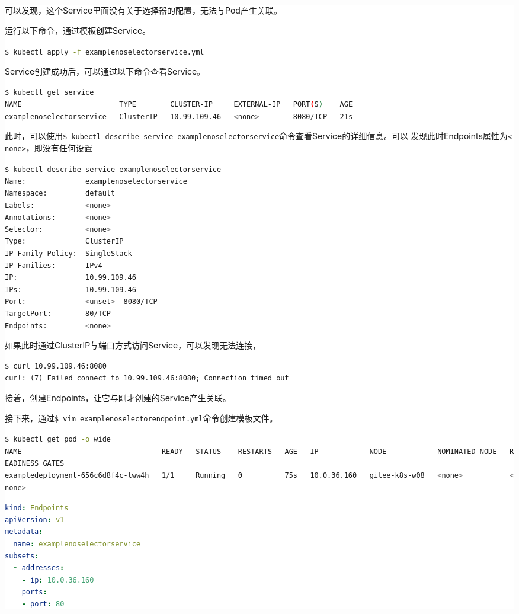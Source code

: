 可以发现，这个Service里面没有关于选择器的配置，无法与Pod产生关联。

运行以下命令，通过模板创建Service。

```bash
$ kubectl apply -f examplenoselectorservice.yml
```

Service创建成功后，可以通过以下命令查看Service。

```bash
$ kubectl get service
NAME                       TYPE        CLUSTER-IP     EXTERNAL-IP   PORT(S)    AGE
examplenoselectorservice   ClusterIP   10.99.109.46   <none>        8080/TCP   21s
```

此时，可以使用`$ kubectl describe service examplenoselectorservice`命令查看Service的详细信息。可以
发现此时Endpoints属性为`<none>`，即没有任何设置

```bash
$ kubectl describe service examplenoselectorservice
Name:              examplenoselectorservice
Namespace:         default
Labels:            <none>
Annotations:       <none>
Selector:          <none>
Type:              ClusterIP
IP Family Policy:  SingleStack
IP Families:       IPv4
IP:                10.99.109.46
IPs:               10.99.109.46
Port:              <unset>  8080/TCP
TargetPort:        80/TCP
Endpoints:         <none>
```

如果此时通过ClusterIP与端口方式访问Service，可以发现无法连接，

```
$ curl 10.99.109.46:8080
curl: (7) Failed connect to 10.99.109.46:8080; Connection timed out
```

接着，创建Endpoints，让它与刚才创建的Service产生关联。

接下来，通过`$ vim examplenoselectorendpoint.yml`命令创建模板文件。

```bash
$ kubectl get pod -o wide
NAME                                 READY   STATUS    RESTARTS   AGE   IP            NODE            NOMINATED NODE   READINESS GATES
exampledeployment-656c6d8f4c-lww4h   1/1     Running   0          75s   10.0.36.160   gitee-k8s-w08   <none>           <none>
```

```yaml
kind: Endpoints
apiVersion: v1
metadata:
  name: examplenoselectorservice
subsets:
  - addresses:
    - ip: 10.0.36.160
    ports:
    - port: 80
```

